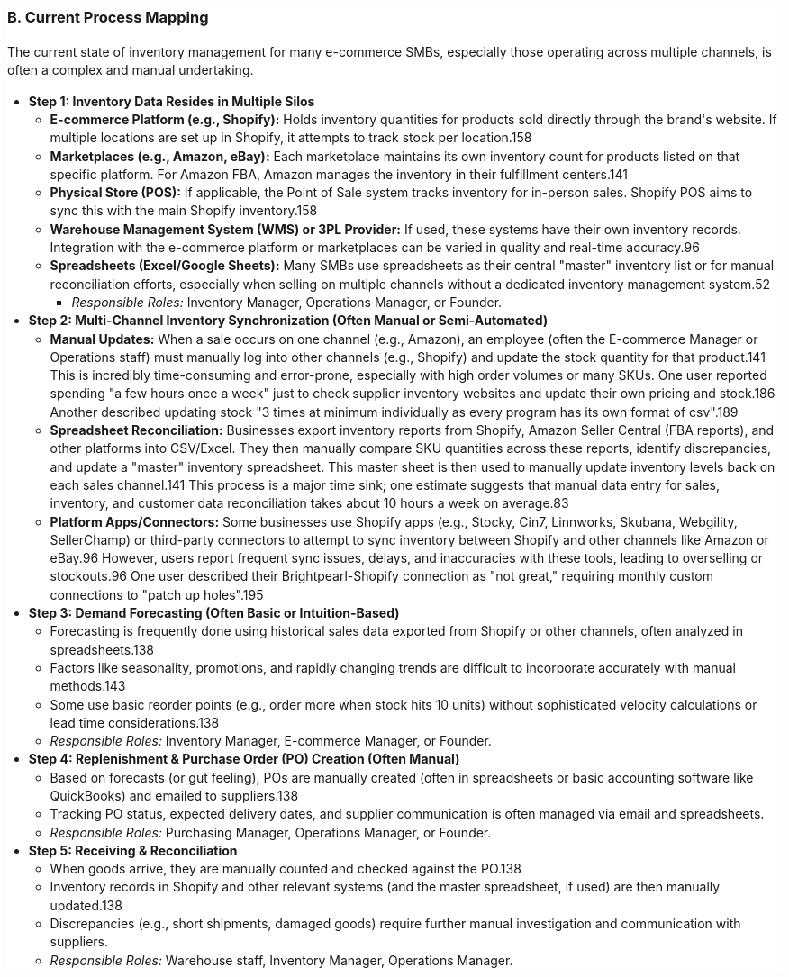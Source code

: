 ### **B. Current Process Mapping**

The current state of inventory management for many e-commerce SMBs, especially those operating across multiple channels, is often a complex and manual undertaking.

* **Step 1: Inventory Data Resides in Multiple Silos**  
  * **E-commerce Platform (e.g., Shopify):** Holds inventory quantities for products sold directly through the brand's website. If multiple locations are set up in Shopify, it attempts to track stock per location.158  
  * **Marketplaces (e.g., Amazon, eBay):** Each marketplace maintains its own inventory count for products listed on that specific platform. For Amazon FBA, Amazon manages the inventory in their fulfillment centers.141  
  * **Physical Store (POS):** If applicable, the Point of Sale system tracks inventory for in-person sales. Shopify POS aims to sync this with the main Shopify inventory.158  
  * **Warehouse Management System (WMS) or 3PL Provider:** If used, these systems have their own inventory records. Integration with the e-commerce platform or marketplaces can be varied in quality and real-time accuracy.96  
  * **Spreadsheets (Excel/Google Sheets):** Many SMBs use spreadsheets as their central "master" inventory list or for manual reconciliation efforts, especially when selling on multiple channels without a dedicated inventory management system.52  
    * *Responsible Roles:* Inventory Manager, Operations Manager, or Founder.  
* **Step 2: Multi-Channel Inventory Synchronization (Often Manual or Semi-Automated)**  
  * **Manual Updates:** When a sale occurs on one channel (e.g., Amazon), an employee (often the E-commerce Manager or Operations staff) must manually log into other channels (e.g., Shopify) and update the stock quantity for that product.141 This is incredibly time-consuming and error-prone, especially with high order volumes or many SKUs. One user reported spending "a few hours once a week" just to check supplier inventory websites and update their own pricing and stock.186 Another described updating stock "3 times at minimum individually as every program has its own format of csv".189  
  * **Spreadsheet Reconciliation:** Businesses export inventory reports from Shopify, Amazon Seller Central (FBA reports), and other platforms into CSV/Excel. They then manually compare SKU quantities across these reports, identify discrepancies, and update a "master" inventory spreadsheet. This master sheet is then used to manually update inventory levels back on each sales channel.141 This process is a major time sink; one estimate suggests that manual data entry for sales, inventory, and customer data reconciliation takes about 10 hours a week on average.83  
  * **Platform Apps/Connectors:** Some businesses use Shopify apps (e.g., Stocky, Cin7, Linnworks, Skubana, Webgility, SellerChamp) or third-party connectors to attempt to sync inventory between Shopify and other channels like Amazon or eBay.96 However, users report frequent sync issues, delays, and inaccuracies with these tools, leading to overselling or stockouts.96 One user described their Brightpearl-Shopify connection as "not great," requiring monthly custom connections to "patch up holes".195  
* **Step 3: Demand Forecasting (Often Basic or Intuition-Based)**  
  * Forecasting is frequently done using historical sales data exported from Shopify or other channels, often analyzed in spreadsheets.138  
  * Factors like seasonality, promotions, and rapidly changing trends are difficult to incorporate accurately with manual methods.143  
  * Some use basic reorder points (e.g., order more when stock hits 10 units) without sophisticated velocity calculations or lead time considerations.138  
  * *Responsible Roles:* Inventory Manager, E-commerce Manager, or Founder.  
* **Step 4: Replenishment & Purchase Order (PO) Creation (Often Manual)**  
  * Based on forecasts (or gut feeling), POs are manually created (often in spreadsheets or basic accounting software like QuickBooks) and emailed to suppliers.138  
  * Tracking PO status, expected delivery dates, and supplier communication is often managed via email and spreadsheets.  
  * *Responsible Roles:* Purchasing Manager, Operations Manager, or Founder.  
* **Step 5: Receiving & Reconciliation**  
  * When goods arrive, they are manually counted and checked against the PO.138  
  * Inventory records in Shopify and other relevant systems (and the master spreadsheet, if used) are then manually updated.138  
  * Discrepancies (e.g., short shipments, damaged goods) require further manual investigation and communication with suppliers.  
  * *Responsible Roles:* Warehouse staff, Inventory Manager, Operations Manager.

